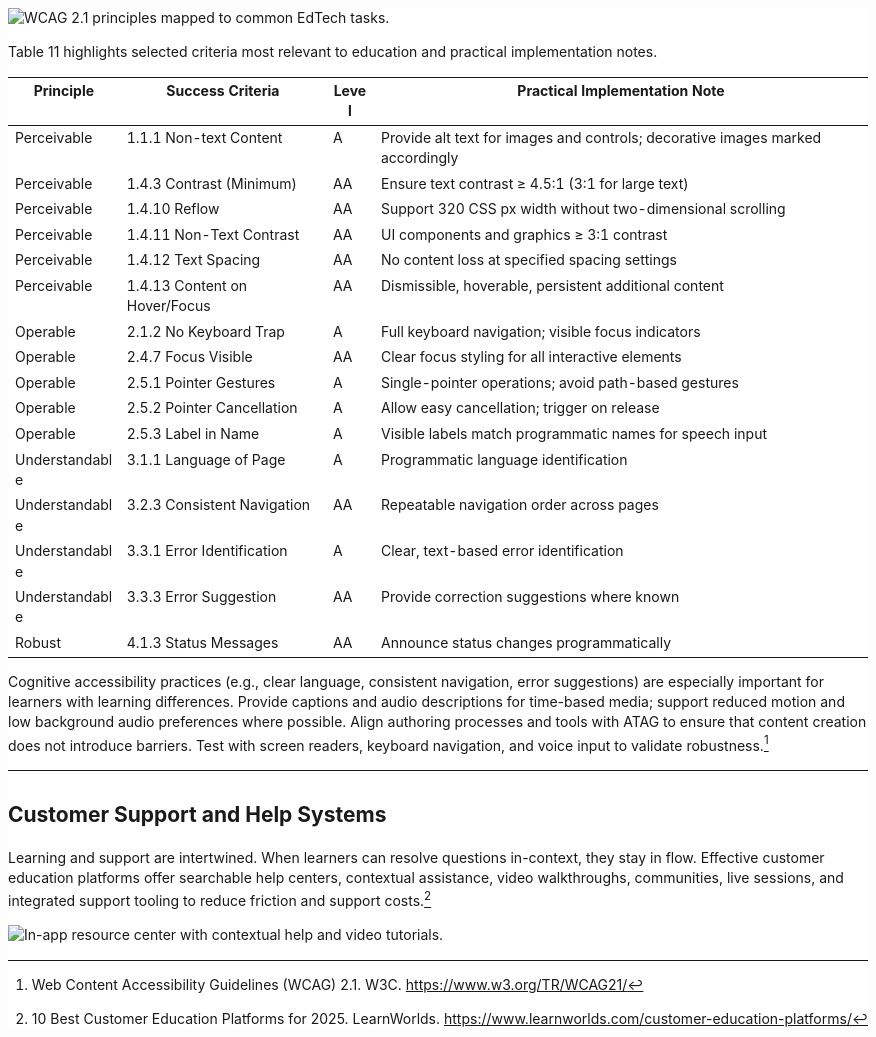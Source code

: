 ![WCAG 2.1 principles mapped to common EdTech tasks.](/assets/images/ux_engagement/wcag_principles.png)

Table 11 highlights selected criteria most relevant to education and practical implementation notes.

| Principle | Success Criteria | Level | Practical Implementation Note |
|---|---|---|---|
| Perceivable | 1.1.1 Non-text Content | A | Provide alt text for images and controls; decorative images marked accordingly |
| Perceivable | 1.4.3 Contrast (Minimum) | AA | Ensure text contrast ≥ 4.5:1 (3:1 for large text) |
| Perceivable | 1.4.10 Reflow | AA | Support 320 CSS px width without two-dimensional scrolling |
| Perceivable | 1.4.11 Non-Text Contrast | AA | UI components and graphics ≥ 3:1 contrast |
| Perceivable | 1.4.12 Text Spacing | AA | No content loss at specified spacing settings |
| Perceivable | 1.4.13 Content on Hover/Focus | AA | Dismissible, hoverable, persistent additional content |
| Operable | 2.1.2 No Keyboard Trap | A | Full keyboard navigation; visible focus indicators |
| Operable | 2.4.7 Focus Visible | AA | Clear focus styling for all interactive elements |
| Operable | 2.5.1 Pointer Gestures | A | Single-pointer operations; avoid path-based gestures |
| Operable | 2.5.2 Pointer Cancellation | A | Allow easy cancellation; trigger on release |
| Operable | 2.5.3 Label in Name | A | Visible labels match programmatic names for speech input |
| Understandable | 3.1.1 Language of Page | A | Programmatic language identification |
| Understandable | 3.2.3 Consistent Navigation | AA | Repeatable navigation order across pages |
| Understandable | 3.3.1 Error Identification | A | Clear, text-based error identification |
| Understandable | 3.3.3 Error Suggestion | AA | Provide correction suggestions where known |
| Robust | 4.1.3 Status Messages | AA | Announce status changes programmatically |

Cognitive accessibility practices (e.g., clear language, consistent navigation, error suggestions) are especially important for learners with learning differences. Provide captions and audio descriptions for time-based media; support reduced motion and low background audio preferences where possible. Align authoring processes and tools with ATAG to ensure that content creation does not introduce barriers. Test with screen readers, keyboard navigation, and voice input to validate robustness.[^8]

---

## Customer Support and Help Systems

Learning and support are intertwined. When learners can resolve questions in-context, they stay in flow. Effective customer education platforms offer searchable help centers, contextual assistance, video walkthroughs, communities, live sessions, and integrated support tooling to reduce friction and support costs.[^9]

![In-app resource center with contextual help and video tutorials.](/assets/images/ux_engagement/help_system_arch.png)


[^1]: Best User Onboarding Practices For EdTech Companies. eLearning Industry. https://elearningindustry.com/best-user-onboarding-practices-for-edtech-companies
[^2]: Examining the effectiveness of gamification as a tool promoting student engagement and learning. Frontiers in Psychology (2023). https://www.frontiersin.org/journals/psychology/articles/10.3389/fpsyg.2023.1253549/full
[^3]: 7 Student Engagement Strategies for Improved Learning. PositivePsychology.com. https://positivepsychology.com/student-engagement/
[^4]: Education App Development: Integrating Social Learning In eLearning Apps To Enhance Learning. eLearning Industry. https://elearningindustry.com/education-app-development-integrating-social-learning-elearning-apps-enhance-learning
[^5]: The Top 12 Adaptive Learning Platforms (2025 Updated). SC Training. https://training.safetyculture.com/blog/adaptive-learning-platforms/
[^6]: Social Learning - UDL On Campus. CAST. https://udloncampus.cast.org/page/teach_social
[^7]: A Hands-On Guide to Mobile-First Responsive Design. UXPin. https://www.uxpin.com/studio/blog/a-hands-on-guide-to-mobile-first-design/
[^8]: Web Content Accessibility Guidelines (WCAG) 2.1. W3C. https://www.w3.org/TR/WCAG21/
[^9]: 10 Best Customer Education Platforms for 2025. LearnWorlds. https://www.learnworlds.com/customer-education-platforms/
[^10]: Building Effective User Feedback Loops for Continuous Improvement. Thematic. https://getthematic.com/insights/building-effective-user-feedback-loops-for-continuous-improvement
[^11]: Offline and background operation - Progressive Web Apps. MDN Web Docs. https://developer.mozilla.org/en-US/docs/Web/Progressive_web_apps/Guides/Offline_and_background_operation
[^12]: Creating Multilingual eLearning Content To Meet Global Needs. eLearning Industry. https://elearningindustry.com/creating-multilingual-elearning-content-to-meet-global-needs
[^13]: National Survey of Student Engagement (NSSE). https://nsse.indiana.edu/
[^14]: The Complete Guide to Social Learning. D2L. https://www.d2l.com/blog/the-complete-guide-to-social-learning/
[^15]: Gamification Ideas in Design and UX. Gamification Ideas. https://gamificationideas.com/gamification-ideas-in-design-and-ux/